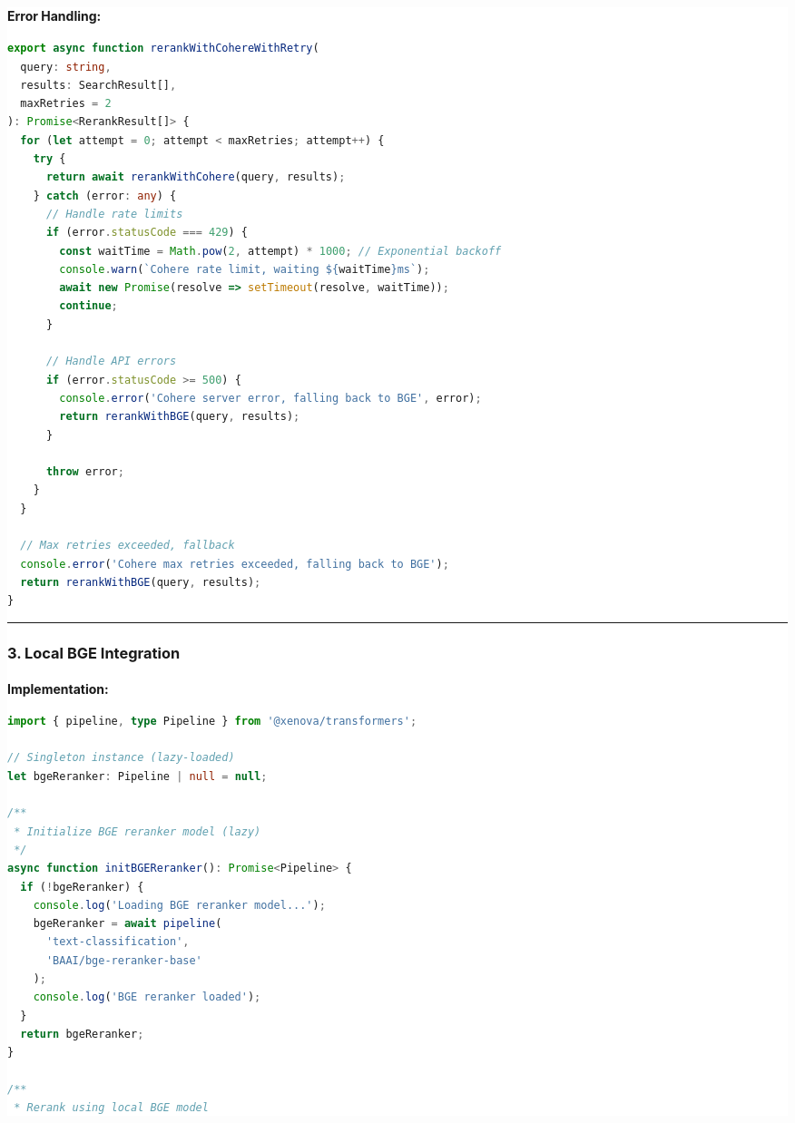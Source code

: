 **Error Handling:**

```typescript
export async function rerankWithCohereWithRetry(
  query: string,
  results: SearchResult[],
  maxRetries = 2
): Promise<RerankResult[]> {
  for (let attempt = 0; attempt < maxRetries; attempt++) {
    try {
      return await rerankWithCohere(query, results);
    } catch (error: any) {
      // Handle rate limits
      if (error.statusCode === 429) {
        const waitTime = Math.pow(2, attempt) * 1000; // Exponential backoff
        console.warn(`Cohere rate limit, waiting ${waitTime}ms`);
        await new Promise(resolve => setTimeout(resolve, waitTime));
        continue;
      }
      
      // Handle API errors
      if (error.statusCode >= 500) {
        console.error('Cohere server error, falling back to BGE', error);
        return rerankWithBGE(query, results);
      }
      
      throw error;
    }
  }
  
  // Max retries exceeded, fallback
  console.error('Cohere max retries exceeded, falling back to BGE');
  return rerankWithBGE(query, results);
}
```

---

### 3. Local BGE Integration

**Implementation:**

```typescript
import { pipeline, type Pipeline } from '@xenova/transformers';

// Singleton instance (lazy-loaded)
let bgeReranker: Pipeline | null = null;

/**
 * Initialize BGE reranker model (lazy)
 */
async function initBGEReranker(): Promise<Pipeline> {
  if (!bgeReranker) {
    console.log('Loading BGE reranker model...');
    bgeReranker = await pipeline(
      'text-classification',
      'BAAI/bge-reranker-base'
    );
    console.log('BGE reranker loaded');
  }
  return bgeReranker;
}

/**
 * Rerank using local BGE model
```